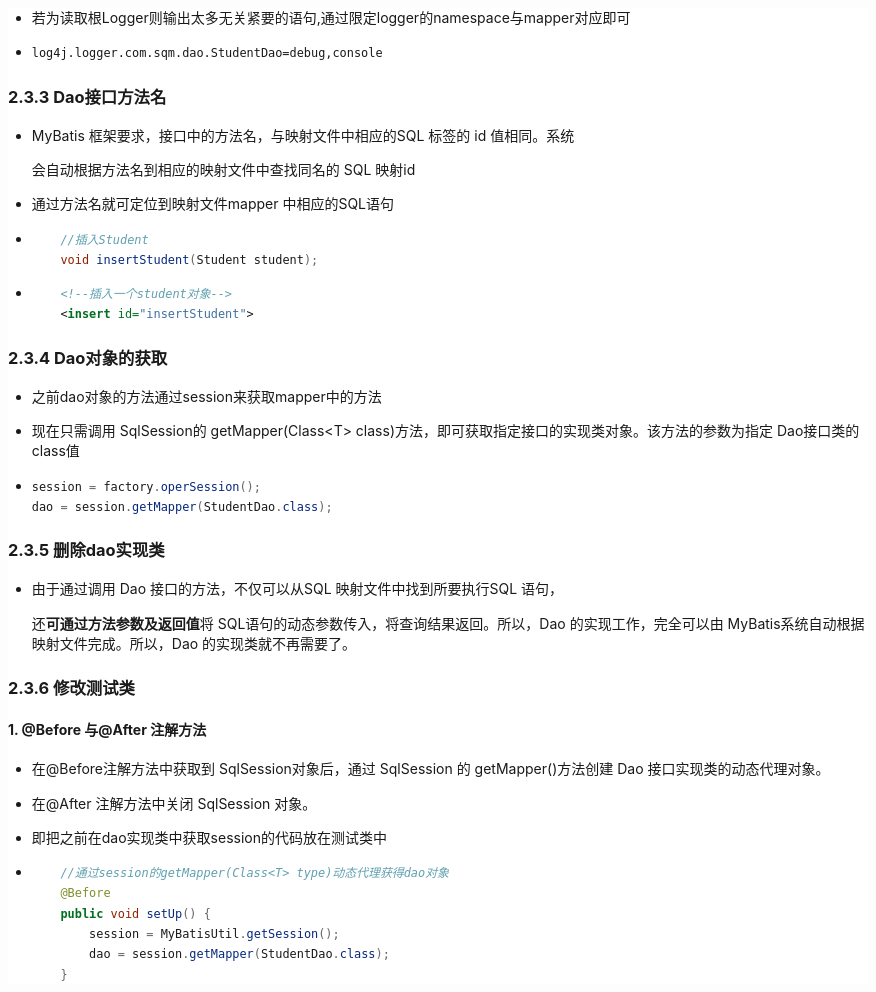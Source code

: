 -   若为读取根Logger则输出太多无关紧要的语句,通过限定logger的namespace与mapper对应即可


-   ```properties
    log4j.logger.com.sqm.dao.StudentDao=debug,console
    ```

### 2.3.3 **Dao接口方法名**

-   MyBatis 框架要求，接口中的方法名，与映射文件中相应的SQL 标签的 id 值相同。系统

    会自动根据方法名到相应的映射文件中查找同名的 SQL 映射id

-   通过方法名就可定位到映射文件mapper 中相应的SQL语句

-   ```java
        //插入Student
        void insertStudent(Student student);
    ```

-   ```xml
        <!--插入一个student对象-->
        <insert id="insertStudent">
    ```

### 2.3.4 Dao对象的获取

-   之前dao对象的方法通过session来获取mapper中的方法

-   现在只需调用 SqlSession的 getMapper(Class\<T\> class)方法，即可获取指定接口的实现类对象。该方法的参数为指定 Dao接口类的 class值

-   ```java
    session = factory.operSession();
    dao = session.getMapper(StudentDao.class);
    ```

### 2.3.5 删除dao实现类

-   由于通过调用 Dao 接口的方法，不仅可以从SQL 映射文件中找到所要执行SQL 语句，

    还**可通过方法参数及返回值**将 SQL语句的动态参数传入，将查询结果返回。所以，Dao 的实现工作，完全可以由 MyBatis系统自动根据映射文件完成。所以，Dao 的实现类就不再需要了。

### 2.3.6 修改测试类

#### 1. @Before 与@After 注解方法

-   在@Before注解方法中获取到 SqlSession对象后，通过 SqlSession 的 getMapper()方法创建 Dao 接口实现类的动态代理对象。

-   在@After 注解方法中关闭 SqlSession 对象。

-   即把之前在dao实现类中获取session的代码放在测试类中

-   ```java
        //通过session的getMapper(Class<T> type)动态代理获得dao对象
        @Before
        public void setUp() {
            session = MyBatisUtil.getSession();
            dao = session.getMapper(StudentDao.class);
        }
